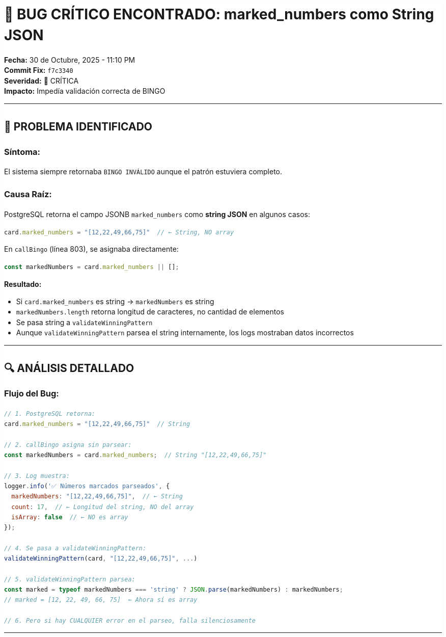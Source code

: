 # 🚨 BUG CRÍTICO ENCONTRADO: marked_numbers como String JSON

**Fecha:** 30 de Octubre, 2025 - 11:10 PM  
**Commit Fix:** `f7c3340`  
**Severidad:** 🔴 CRÍTICA  
**Impacto:** Impedía validación correcta de BINGO

---

## 🐛 **PROBLEMA IDENTIFICADO**

### **Síntoma:**
El sistema siempre retornaba `BINGO INVÁLIDO` aunque el patrón estuviera completo.

### **Causa Raíz:**
PostgreSQL retorna el campo JSONB `marked_numbers` como **string JSON** en algunos casos:
```javascript
card.marked_numbers = "[12,22,49,66,75]"  // ← String, NO array
```

En `callBingo` (línea 803), se asignaba directamente:
```javascript
const markedNumbers = card.marked_numbers || [];
```

**Resultado:**
- Si `card.marked_numbers` es string → `markedNumbers` es string
- `markedNumbers.length` retorna longitud de caracteres, no cantidad de elementos
- Se pasa string a `validateWinningPattern`
- Aunque `validateWinningPattern` parsea el string internamente, los logs mostraban datos incorrectos

---

## 🔍 **ANÁLISIS DETALLADO**

### **Flujo del Bug:**

```javascript
// 1. PostgreSQL retorna:
card.marked_numbers = "[12,22,49,66,75]"  // String

// 2. callBingo asigna sin parsear:
const markedNumbers = card.marked_numbers;  // String "[12,22,49,66,75]"

// 3. Log muestra:
logger.info('✅ Números marcados parseados', {
  markedNumbers: "[12,22,49,66,75]",  // ← String
  count: 17,  // ← Longitud del string, NO del array
  isArray: false  // ← NO es array
});

// 4. Se pasa a validateWinningPattern:
validateWinningPattern(card, "[12,22,49,66,75]", ...)

// 5. validateWinningPattern parsea:
const marked = typeof markedNumbers === 'string' ? JSON.parse(markedNumbers) : markedNumbers;
// marked = [12, 22, 49, 66, 75]  ← Ahora sí es array

// 6. Pero si hay CUALQUIER error en el parseo, falla silenciosamente
```

---